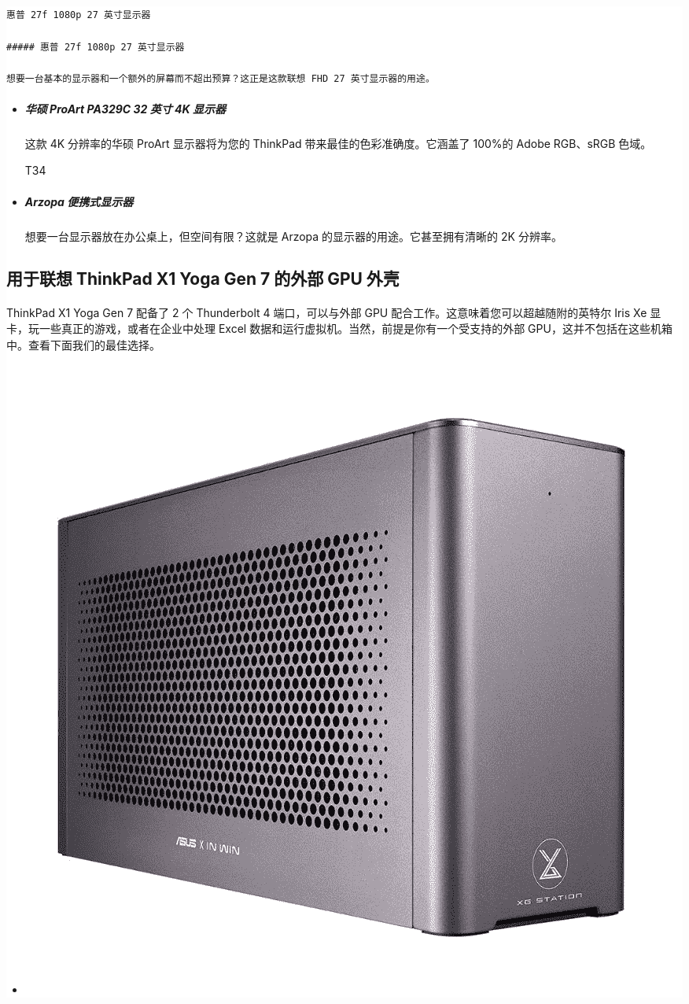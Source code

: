     惠普 27f 1080p 27 英寸显示器

    ##### 惠普 27f 1080p 27 英寸显示器

    想要一台基本的显示器和一个额外的屏幕而不超出预算？这正是这款联想 FHD 27 英寸显示器的用途。

*   ##### 华硕 ProArt PA329C 32 英寸 4K 显示器

    这款 4K 分辨率的华硕 ProArt 显示器将为您的 ThinkPad 带来最佳的色彩准确度。它涵盖了 100%的 Adobe RGB、sRGB 色域。

    T34
*   ##### Arzopa 便携式显示器

    想要一台显示器放在办公桌上，但空间有限？这就是 Arzopa 的显示器的用途。它甚至拥有清晰的 2K 分辨率。

## 用于联想 ThinkPad X1 Yoga Gen 7 的外部 GPU 外壳

ThinkPad X1 Yoga Gen 7 配备了 2 个 Thunderbolt 4 端口，可以与外部 GPU 配合工作。这意味着您可以超越随附的英特尔 Iris Xe 显卡，玩一些真正的游戏，或者在企业中处理 Excel 数据和运行虚拟机。当然，前提是你有一个受支持的外部 GPU，这并不包括在这些机箱中。查看下面我们的最佳选择。

*   <picture>![The ASUS XG Station Pro is a minimal-looking eGPU enclosure that's plenty to be paired with one of the older GPUs to accelerate the graphics performance of your system.](img/3a4cddf4ecd0a8a4deeae676d5ce091e.png)</picture>
